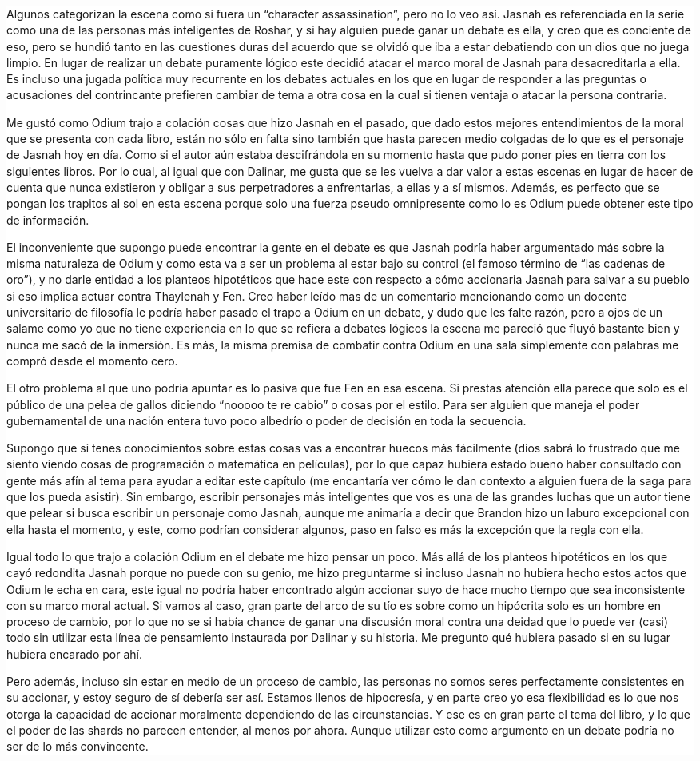 Algunos categorizan la escena como si fuera un “character assassination”, pero no lo veo así. Jasnah es referenciada en la serie como una de las personas más inteligentes de Roshar, y si hay alguien puede ganar un debate es ella, y creo que es conciente de eso, pero se hundió tanto en las cuestiones duras del acuerdo que se olvidó que iba a estar debatiendo con un dios que no juega limpio. En lugar de realizar un debate puramente lógico este decidió atacar el marco moral de Jasnah para desacreditarla a ella. Es incluso una jugada política muy recurrente en los debates actuales en los que en lugar de responder a las preguntas o acusaciones del contrincante prefieren cambiar de tema a otra cosa en la cual si tienen ventaja o atacar la persona contraria.

Me gustó como Odium trajo a colación cosas que hizo Jasnah en el pasado, que dado estos mejores entendimientos de la moral que se presenta con cada libro, están no sólo en falta sino también que hasta parecen medio colgadas de lo que es el personaje de Jasnah hoy en día. Como si el autor aún estaba descifrándola en su momento hasta que pudo poner pies en tierra con los siguientes libros. Por lo cual, al igual que con Dalinar, me gusta que se les vuelva a dar valor a estas escenas en lugar de hacer de cuenta que nunca existieron y obligar a sus perpetradores a enfrentarlas, a ellas y a sí mismos. Además, es perfecto que se pongan los trapitos al sol en esta escena porque solo una fuerza pseudo omnipresente como lo es Odium puede obtener este tipo de información.

El inconveniente que supongo puede encontrar la gente en el debate es que Jasnah podría haber argumentado más sobre la misma naturaleza de Odium y como esta va a ser un problema al estar bajo su control (el famoso término de “las cadenas de oro”), y no darle entidad a los planteos hipotéticos que hace este con respecto a cómo accionaria Jasnah para salvar a su pueblo si eso implica actuar contra Thaylenah y Fen. Creo haber leído mas de un comentario mencionando como un docente universitario de filosofía le podría haber pasado el trapo a Odium en un debate, y dudo que les falte razón, pero a ojos de un salame como yo que no tiene experiencia en lo que se refiera a debates lógicos la escena me pareció que fluyó bastante bien y nunca me sacó de la inmersión. Es más, la misma premisa de combatir contra Odium en una sala simplemente con palabras me compró desde el momento cero.

El otro problema al que uno podría apuntar es lo pasiva que fue Fen en esa escena. Si prestas atención ella parece que solo es el público de una pelea de gallos diciendo “nooooo te re cabio” o cosas por el estilo. Para ser alguien que maneja el poder gubernamental de una nación entera tuvo poco albedrío o poder de decisión en toda la secuencia.

Supongo que si tenes conocimientos sobre estas cosas vas a encontrar huecos más fácilmente (dios sabrá lo frustrado que me siento viendo cosas de programación o matemática en películas), por lo que capaz hubiera estado bueno haber consultado con gente más afín al tema para ayudar a editar este capítulo (me encantaría ver cómo le dan contexto a alguien fuera de la saga para que los pueda asistir). Sin embargo, escribir personajes más inteligentes que vos es una de las grandes luchas que un autor tiene que pelear si busca escribir un personaje como Jasnah, aunque me animaría a decir que Brandon hizo un laburo excepcional con ella hasta el momento, y este, como podrían considerar algunos, paso en falso es más la excepción que la regla con ella.

Igual todo lo que trajo a colación Odium en el debate me hizo pensar un poco. Más allá de los planteos hipotéticos en los que cayó redondita Jasnah porque no puede con su genio, me hizo preguntarme si incluso Jasnah no hubiera hecho estos actos que Odium le echa en cara, este igual no podría haber encontrado algún accionar suyo de hace mucho tiempo que sea inconsistente con su marco moral actual. Si vamos al caso, gran parte del arco de su tío es sobre como un hipócrita solo es un hombre en proceso de cambio, por lo que no se si había chance de ganar una discusión moral contra una deidad que lo puede ver (casi) todo sin utilizar esta línea de pensamiento instaurada por Dalinar y su historia. Me pregunto qué hubiera pasado si en su lugar hubiera encarado por ahí.

Pero además, incluso sin estar en medio de un proceso de cambio, las personas no somos seres perfectamente consistentes en su accionar, y estoy seguro de sí debería ser así. Estamos llenos de hipocresía, y en parte creo yo esa flexibilidad es lo que nos otorga la capacidad de accionar moralmente dependiendo de las circunstancias. Y ese es en gran parte el tema del libro, y lo que el poder de las shards no parecen entender, al menos por ahora. Aunque utilizar esto como argumento en un debate podría no ser de lo más convincente.
